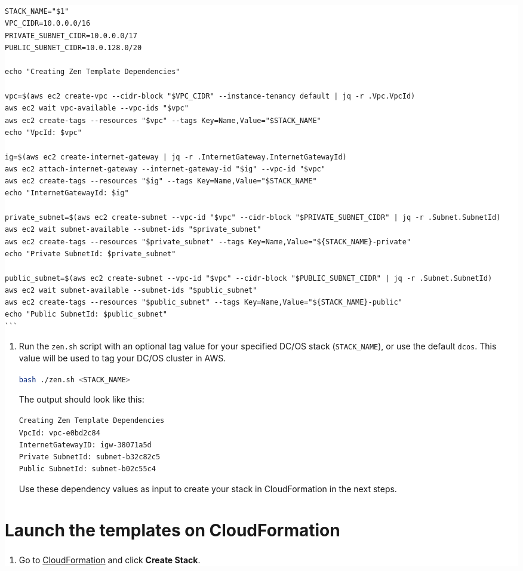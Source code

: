     STACK_NAME="$1"
    VPC_CIDR=10.0.0.0/16
    PRIVATE_SUBNET_CIDR=10.0.0.0/17
    PUBLIC_SUBNET_CIDR=10.0.128.0/20

    echo "Creating Zen Template Dependencies"

    vpc=$(aws ec2 create-vpc --cidr-block "$VPC_CIDR" --instance-tenancy default | jq -r .Vpc.VpcId)
    aws ec2 wait vpc-available --vpc-ids "$vpc"
    aws ec2 create-tags --resources "$vpc" --tags Key=Name,Value="$STACK_NAME"
    echo "VpcId: $vpc"

    ig=$(aws ec2 create-internet-gateway | jq -r .InternetGateway.InternetGatewayId)
    aws ec2 attach-internet-gateway --internet-gateway-id "$ig" --vpc-id "$vpc"
    aws ec2 create-tags --resources "$ig" --tags Key=Name,Value="$STACK_NAME"
    echo "InternetGatewayId: $ig"

    private_subnet=$(aws ec2 create-subnet --vpc-id "$vpc" --cidr-block "$PRIVATE_SUBNET_CIDR" | jq -r .Subnet.SubnetId)
    aws ec2 wait subnet-available --subnet-ids "$private_subnet"
    aws ec2 create-tags --resources "$private_subnet" --tags Key=Name,Value="${STACK_NAME}-private"
    echo "Private SubnetId: $private_subnet"

    public_subnet=$(aws ec2 create-subnet --vpc-id "$vpc" --cidr-block "$PUBLIC_SUBNET_CIDR" | jq -r .Subnet.SubnetId)
    aws ec2 wait subnet-available --subnet-ids "$public_subnet"
    aws ec2 create-tags --resources "$public_subnet" --tags Key=Name,Value="${STACK_NAME}-public"
    echo "Public SubnetId: $public_subnet"
    ```

1.  Run the `zen.sh` script with an optional tag value for your specified DC/OS stack (`STACK_NAME`), or use the default `dcos`. This value will be used to tag your DC/OS cluster in AWS.

    ```bash
    bash ./zen.sh <STACK_NAME>
    ```

    The output should look like this:

    ```bash
    Creating Zen Template Dependencies
    VpcId: vpc-e0bd2c84
    InternetGatewayID: igw-38071a5d
    Private SubnetId: subnet-b32c82c5
    Public SubnetId: subnet-b02c55c4
    ```

    Use these dependency values as input to create your stack in CloudFormation in the next steps.

# <a name="launch"></a>Launch the templates on CloudFormation

1.  Go to [CloudFormation](https://console.aws.amazon.com/cloudformation/home) and click **Create Stack**.
